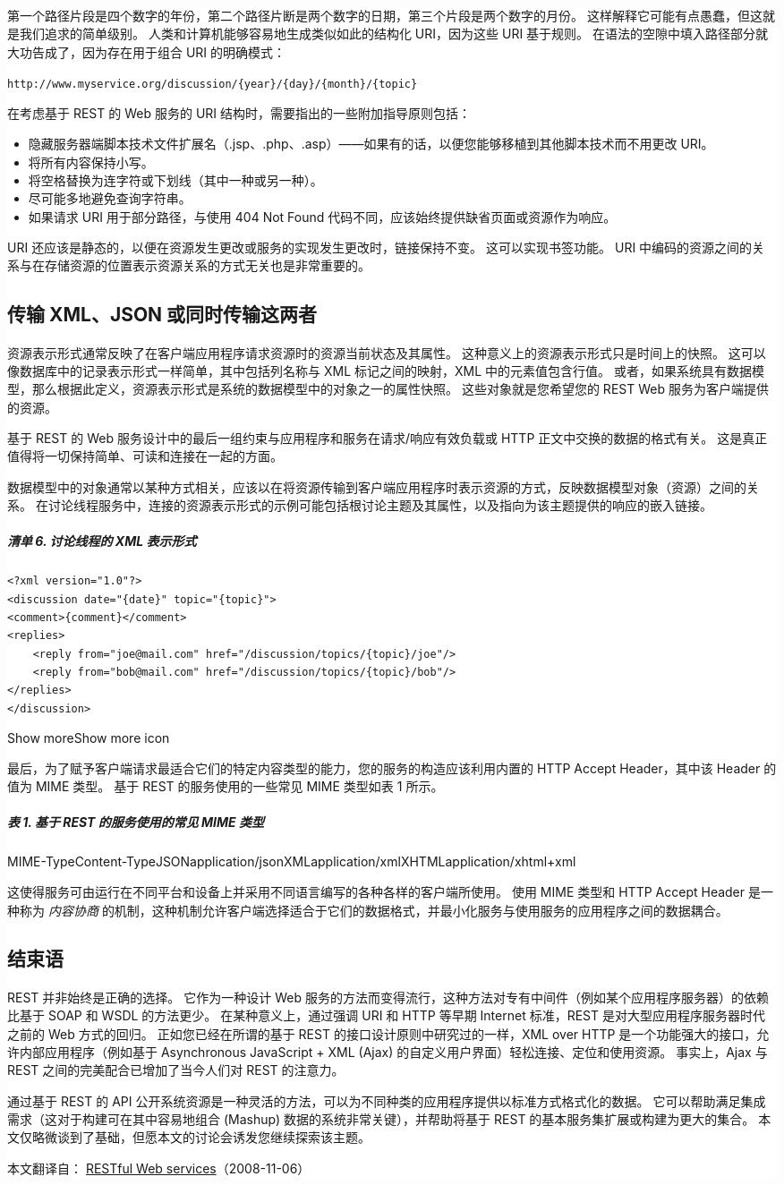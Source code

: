 第一个路径片段是四个数字的年份，第二个路径片断是两个数字的日期，第三个片段是两个数字的月份。 这样解释它可能有点愚蠢，但这就是我们追求的简单级别。 人类和计算机能够容易地生成类似如此的结构化 URI，因为这些 URI 基于规则。 在语法的空隙中填入路径部分就大功告成了，因为存在用于组合 URI 的明确模式：

`http://www.myservice.org/discussion/{year}/{day}/{month}/{topic}`

在考虑基于 REST 的 Web 服务的 URI 结构时，需要指出的一些附加指导原则包括：

- 隐藏服务器端脚本技术文件扩展名（.jsp、.php、.asp）——如果有的话，以便您能够移植到其他脚本技术而不用更改 URI。
- 将所有内容保持小写。
- 将空格替换为连字符或下划线（其中一种或另一种）。
- 尽可能多地避免查询字符串。
- 如果请求 URI 用于部分路径，与使用 404 Not Found 代码不同，应该始终提供缺省页面或资源作为响应。

URI 还应该是静态的，以便在资源发生更改或服务的实现发生更改时，链接保持不变。 这可以实现书签功能。 URI 中编码的资源之间的关系与在存储资源的位置表示资源关系的方式无关也是非常重要的。

## 传输 XML、JSON 或同时传输这两者

资源表示形式通常反映了在客户端应用程序请求资源时的资源当前状态及其属性。 这种意义上的资源表示形式只是时间上的快照。 这可以像数据库中的记录表示形式一样简单，其中包括列名称与 XML 标记之间的映射，XML 中的元素值包含行值。 或者，如果系统具有数据模型，那么根据此定义，资源表示形式是系统的数据模型中的对象之一的属性快照。 这些对象就是您希望您的 REST Web 服务为客户端提供的资源。

基于 REST 的 Web 服务设计中的最后一组约束与应用程序和服务在请求/响应有效负载或 HTTP 正文中交换的数据的格式有关。 这是真正值得将一切保持简单、可读和连接在一起的方面。

数据模型中的对象通常以某种方式相关，应该以在将资源传输到客户端应用程序时表示资源的方式，反映数据模型对象（资源）之间的关系。 在讨论线程服务中，连接的资源表示形式的示例可能包括根讨论主题及其属性，以及指向为该主题提供的响应的嵌入链接。

##### 清单 6\. 讨论线程的 XML 表示形式

```
<?xml version="1.0"?>
<discussion date="{date}" topic="{topic}">
<comment>{comment}</comment>
<replies>
    <reply from="joe@mail.com" href="/discussion/topics/{topic}/joe"/>
    <reply from="bob@mail.com" href="/discussion/topics/{topic}/bob"/>
</replies>
</discussion>

```

Show moreShow more icon

最后，为了赋予客户端请求最适合它们的特定内容类型的能力，您的服务的构造应该利用内置的 HTTP Accept Header，其中该 Header 的值为 MIME 类型。 基于 REST 的服务使用的一些常见 MIME 类型如表 1 所示。

##### 表 1\. 基于 REST 的服务使用的常见 MIME 类型

MIME-TypeContent-TypeJSONapplication/jsonXMLapplication/xmlXHTMLapplication/xhtml+xml

这使得服务可由运行在不同平台和设备上并采用不同语言编写的各种各样的客户端所使用。 使用 MIME 类型和 HTTP Accept Header 是一种称为 _内容协商_ 的机制，这种机制允许客户端选择适合于它们的数据格式，并最小化服务与使用服务的应用程序之间的数据耦合。

## 结束语

REST 并非始终是正确的选择。 它作为一种设计 Web 服务的方法而变得流行，这种方法对专有中间件（例如某个应用程序服务器）的依赖比基于 SOAP 和 WSDL 的方法更少。 在某种意义上，通过强调 URI 和 HTTP 等早期 Internet 标准，REST 是对大型应用程序服务器时代之前的 Web 方式的回归。 正如您已经在所谓的基于 REST 的接口设计原则中研究过的一样，XML over HTTP 是一个功能强大的接口，允许内部应用程序（例如基于 Asynchronous JavaScript + XML (Ajax) 的自定义用户界面）轻松连接、定位和使用资源。 事实上，Ajax 与 REST 之间的完美配合已增加了当今人们对 REST 的注意力。

通过基于 REST 的 API 公开系统资源是一种灵活的方法，可以为不同种类的应用程序提供以标准方式格式化的数据。 它可以帮助满足集成需求（这对于构建可在其中容易地组合 (Mashup) 数据的系统非常关键），并帮助将基于 REST 的基本服务集扩展或构建为更大的集合。 本文仅略微谈到了基础，但愿本文的讨论会诱发您继续探索该主题。

本文翻译自： [RESTful Web services](https://developer.ibm.com/articles/ws-restful/)（2008-11-06）